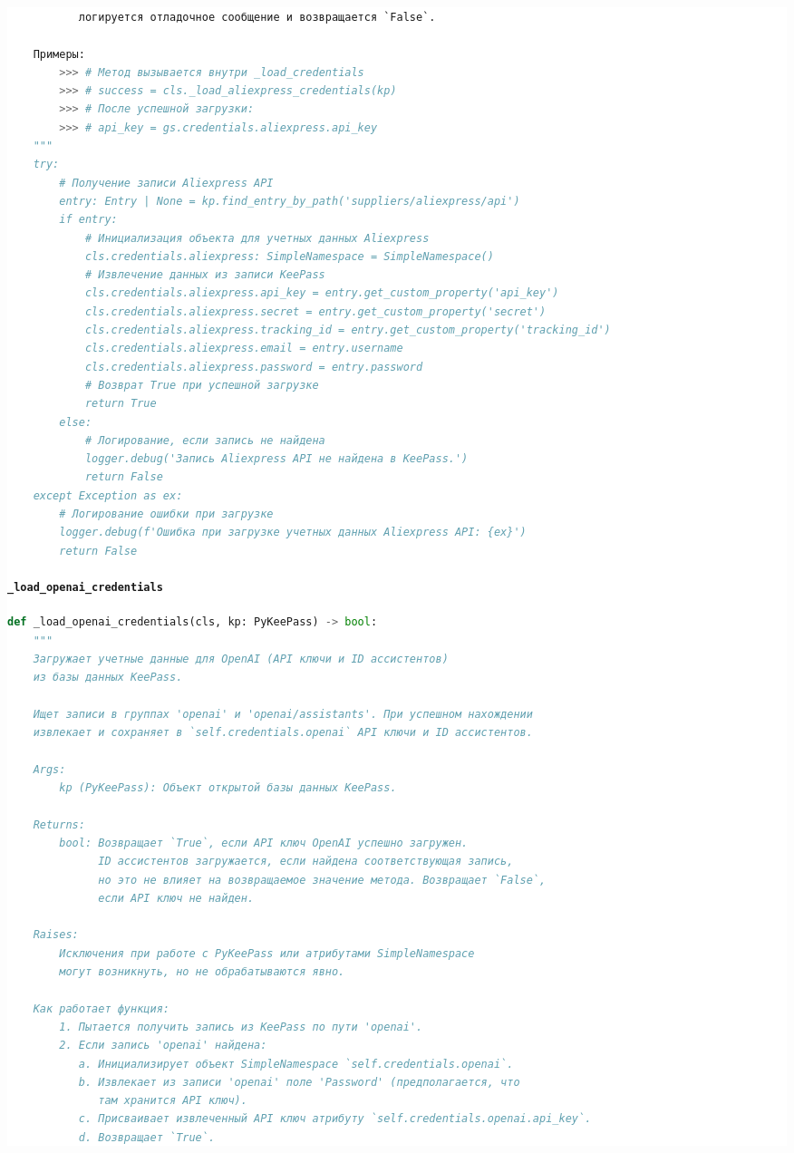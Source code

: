 ```python
           логируется отладочное сообщение и возвращается `False`.

    Примеры:
        >>> # Метод вызывается внутри _load_credentials
        >>> # success = cls._load_aliexpress_credentials(kp)
        >>> # После успешной загрузки:
        >>> # api_key = gs.credentials.aliexpress.api_key
    """
    try:
        # Получение записи Aliexpress API
        entry: Entry | None = kp.find_entry_by_path('suppliers/aliexpress/api')
        if entry:
            # Инициализация объекта для учетных данных Aliexpress
            cls.credentials.aliexpress: SimpleNamespace = SimpleNamespace()
            # Извлечение данных из записи KeePass
            cls.credentials.aliexpress.api_key = entry.get_custom_property('api_key')
            cls.credentials.aliexpress.secret = entry.get_custom_property('secret')
            cls.credentials.aliexpress.tracking_id = entry.get_custom_property('tracking_id')
            cls.credentials.aliexpress.email = entry.username
            cls.credentials.aliexpress.password = entry.password
            # Возврат True при успешной загрузке
            return True
        else:
            # Логирование, если запись не найдена
            logger.debug('Запись Aliexpress API не найдена в KeePass.')
            return False
    except Exception as ex:
        # Логирование ошибки при загрузке
        logger.debug(f'Ошибка при загрузке учетных данных Aliexpress API: {ex}')
        return False
```

#### `_load_openai_credentials`

```python
def _load_openai_credentials(cls, kp: PyKeePass) -> bool:
    """
    Загружает учетные данные для OpenAI (API ключи и ID ассистентов)
    из базы данных KeePass.

    Ищет записи в группах 'openai' и 'openai/assistants'. При успешном нахождении
    извлекает и сохраняет в `self.credentials.openai` API ключи и ID ассистентов.

    Args:
        kp (PyKeePass): Объект открытой базы данных KeePass.

    Returns:
        bool: Возвращает `True`, если API ключ OpenAI успешно загружен.
              ID ассистентов загружается, если найдена соответствующая запись,
              но это не влияет на возвращаемое значение метода. Возвращает `False`,
              если API ключ не найден.

    Raises:
        Исключения при работе с PyKeePass или атрибутами SimpleNamespace
        могут возникнуть, но не обрабатываются явно.

    Как работает функция:
        1. Пытается получить запись из KeePass по пути 'openai'.
        2. Если запись 'openai' найдена:
           a. Инициализирует объект SimpleNamespace `self.credentials.openai`.
           b. Извлекает из записи 'openai' поле 'Password' (предполагается, что
              там хранится API ключ).
           c. Присваивает извлеченный API ключ атрибуту `self.credentials.openai.api_key`.
           d. Возвращает `True`.
```